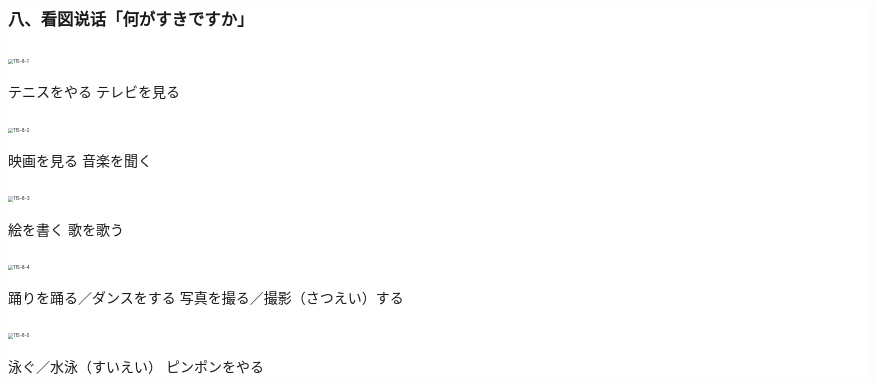 ### 八、看図说话「何がすきですか」

<img src="./images/115-8-1.png" alt="115-8-1" style="zoom:33%;" />

テニスをやる
テレビを見る

<img src="./images/115-8-2.png" alt="115-8-2" style="zoom:33%;" />

映画を見る
音楽を聞く

<img src="./images/115-8-3.png" alt="115-8-3" style="zoom:33%;" />

絵を書く
歌を歌う

<img src="./images/115-8-4.png" alt="115-8-4" style="zoom:33%;" />

踊りを踊る／ダンスをする
写真を撮る／撮影（さつえい）する

<img src="./images/115-8-5.png" alt="115-8-5" style="zoom:33%;" />

泳ぐ／水泳（すいえい）
ピンポンをやる
